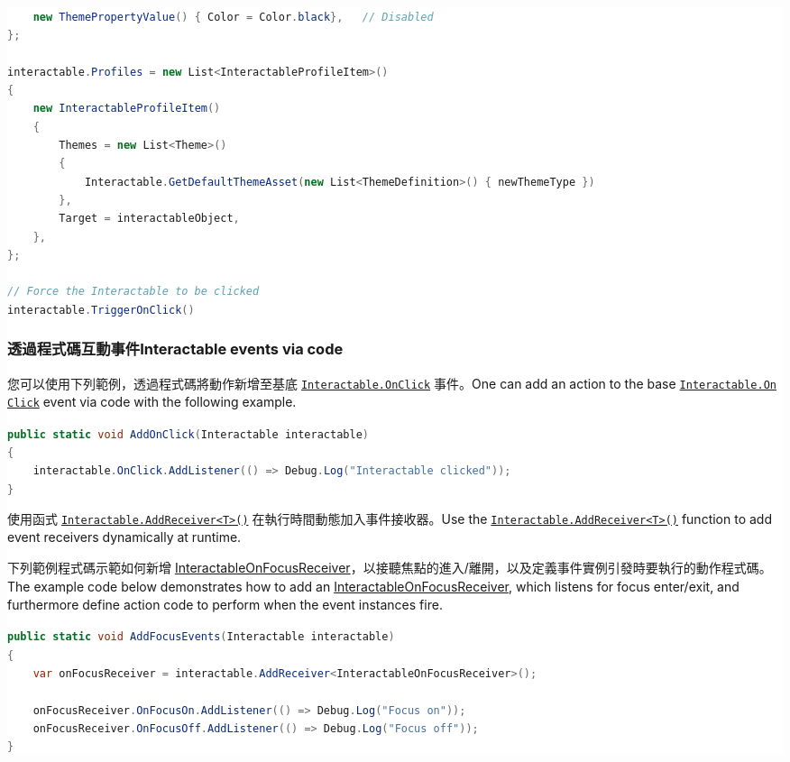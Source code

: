 ```c#
    new ThemePropertyValue() { Color = Color.black},   // Disabled
};

interactable.Profiles = new List<InteractableProfileItem>()
{
    new InteractableProfileItem()
    {
        Themes = new List<Theme>()
        {
            Interactable.GetDefaultThemeAsset(new List<ThemeDefinition>() { newThemeType })
        },
        Target = interactableObject,
    },
};

// Force the Interactable to be clicked
interactable.TriggerOnClick()
```

### <a name="interactable-events-via-code"></a><span data-ttu-id="e5526-264">透過程式碼互動事件</span><span class="sxs-lookup"><span data-stu-id="e5526-264">Interactable events via code</span></span>

<span data-ttu-id="e5526-265">您可以使用下列範例，透過程式碼將動作新增至基底 [`Interactable.OnClick`](xref:Microsoft.MixedReality.Toolkit.UI.Interactable.OnClick) 事件。</span><span class="sxs-lookup"><span data-stu-id="e5526-265">One can add an action to the base [`Interactable.OnClick`](xref:Microsoft.MixedReality.Toolkit.UI.Interactable.OnClick) event via code with the following example.</span></span>

```c#
public static void AddOnClick(Interactable interactable)
{
    interactable.OnClick.AddListener(() => Debug.Log("Interactable clicked"));
}
```

<span data-ttu-id="e5526-266">使用函式 [`Interactable.AddReceiver<T>()`](xref:Microsoft.MixedReality.Toolkit.UI.Interactable) 在執行時間動態加入事件接收器。</span><span class="sxs-lookup"><span data-stu-id="e5526-266">Use the [`Interactable.AddReceiver<T>()`](xref:Microsoft.MixedReality.Toolkit.UI.Interactable) function to add event receivers dynamically at runtime.</span></span>

<span data-ttu-id="e5526-267">下列範例程式碼示範如何新增 [InteractableOnFocusReceiver](xref:Microsoft.MixedReality.Toolkit.UI.InteractableOnFocusReceiver)，以接聽焦點的進入/離開，以及定義事件實例引發時要執行的動作程式碼。</span><span class="sxs-lookup"><span data-stu-id="e5526-267">The example code below demonstrates how to add an [InteractableOnFocusReceiver](xref:Microsoft.MixedReality.Toolkit.UI.InteractableOnFocusReceiver), which listens for focus enter/exit, and furthermore define action code to perform when the event instances fire.</span></span>

```c#
public static void AddFocusEvents(Interactable interactable)
{
    var onFocusReceiver = interactable.AddReceiver<InteractableOnFocusReceiver>();

    onFocusReceiver.OnFocusOn.AddListener(() => Debug.Log("Focus on"));
    onFocusReceiver.OnFocusOff.AddListener(() => Debug.Log("Focus off"));
}
```
